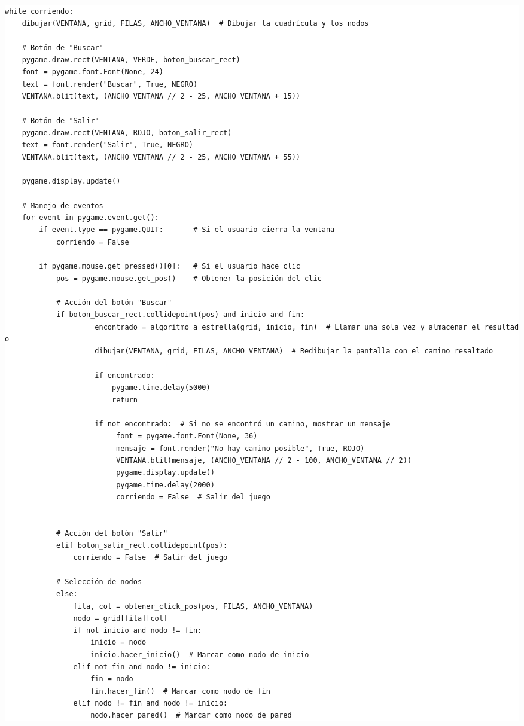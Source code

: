     while corriendo:
        dibujar(VENTANA, grid, FILAS, ANCHO_VENTANA)  # Dibujar la cuadrícula y los nodos
        
        # Botón de "Buscar"
        pygame.draw.rect(VENTANA, VERDE, boton_buscar_rect)
        font = pygame.font.Font(None, 24)
        text = font.render("Buscar", True, NEGRO)
        VENTANA.blit(text, (ANCHO_VENTANA // 2 - 25, ANCHO_VENTANA + 15))
        
        # Botón de "Salir"
        pygame.draw.rect(VENTANA, ROJO, boton_salir_rect)
        text = font.render("Salir", True, NEGRO)
        VENTANA.blit(text, (ANCHO_VENTANA // 2 - 25, ANCHO_VENTANA + 55))

        pygame.display.update()
        
        # Manejo de eventos
        for event in pygame.event.get():
            if event.type == pygame.QUIT:       # Si el usuario cierra la ventana
                corriendo = False
            
            if pygame.mouse.get_pressed()[0]:   # Si el usuario hace clic
                pos = pygame.mouse.get_pos()    # Obtener la posición del clic
                
                # Acción del botón "Buscar"
                if boton_buscar_rect.collidepoint(pos) and inicio and fin:
                         encontrado = algoritmo_a_estrella(grid, inicio, fin)  # Llamar una sola vez y almacenar el resultado
                         dibujar(VENTANA, grid, FILAS, ANCHO_VENTANA)  # Redibujar la pantalla con el camino resaltado 

                         if encontrado:
                             pygame.time.delay(5000)
                             return
                         
                         if not encontrado:  # Si no se encontró un camino, mostrar un mensaje
                              font = pygame.font.Font(None, 36)
                              mensaje = font.render("No hay camino posible", True, ROJO)
                              VENTANA.blit(mensaje, (ANCHO_VENTANA // 2 - 100, ANCHO_VENTANA // 2))
                              pygame.display.update()
                              pygame.time.delay(2000)
                              corriendo = False  # Salir del juego

                
                # Acción del botón "Salir"
                elif boton_salir_rect.collidepoint(pos):
                    corriendo = False  # Salir del juego
                
                # Selección de nodos
                else:
                    fila, col = obtener_click_pos(pos, FILAS, ANCHO_VENTANA)
                    nodo = grid[fila][col]
                    if not inicio and nodo != fin:
                        inicio = nodo
                        inicio.hacer_inicio()  # Marcar como nodo de inicio
                    elif not fin and nodo != inicio:
                        fin = nodo
                        fin.hacer_fin()  # Marcar como nodo de fin
                    elif nodo != fin and nodo != inicio:
                        nodo.hacer_pared()  # Marcar como nodo de pared